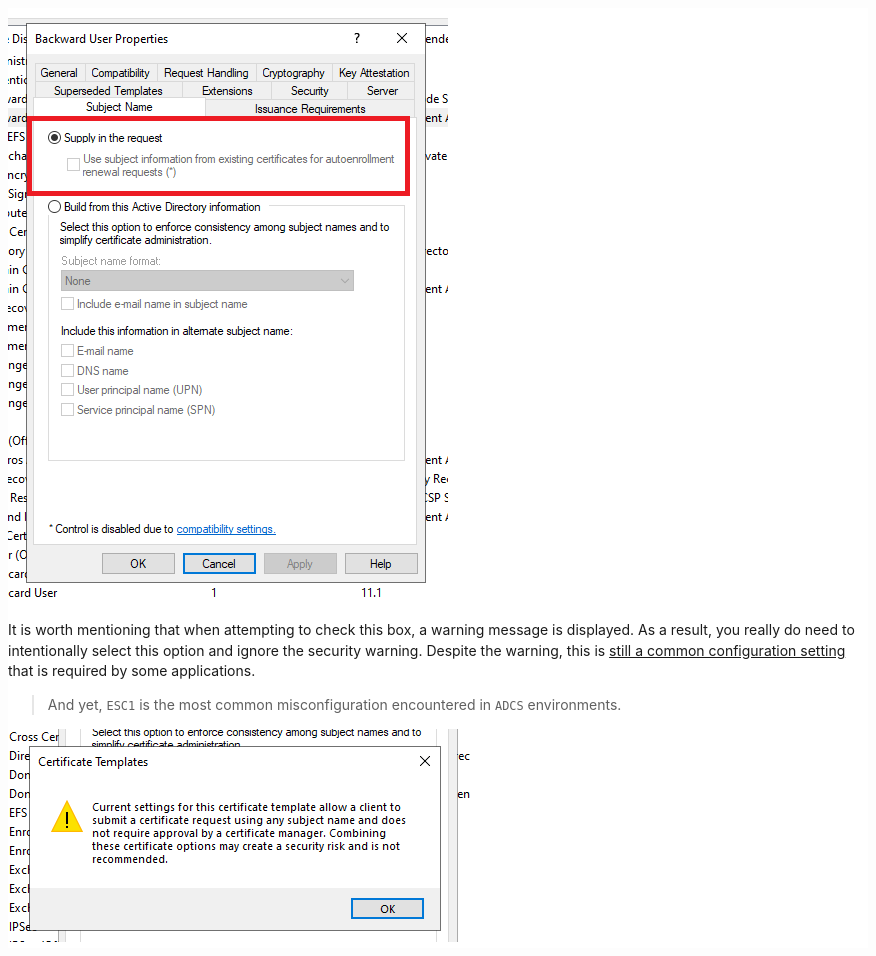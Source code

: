 ![](./assets/img/rv-sept/esc1.png)

It is worth mentioning that when attempting to check this box, a warning message is displayed. As a result, you really do need to intentionally select this option and ignore the security warning. Despite the warning, this is [still a common configuration setting](https://api.managed.entrust.com/csp/1.0.0/Enabling-supply-in-the-request.html) that is required by some applications. 

> And yet, `ESC1` is the most common misconfiguration encountered in `ADCS` environments.

![](./assets/img/rv-sept/esc1-2.png)
